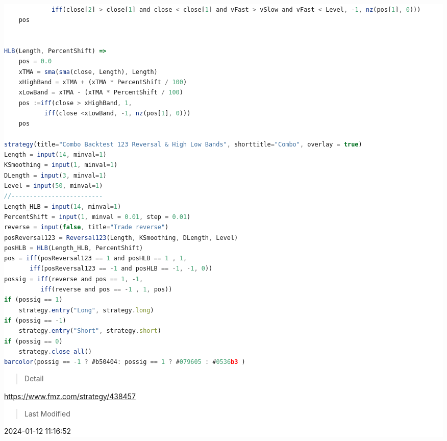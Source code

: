 ``` javascript
	         iff(close[2] > close[1] and close < close[1] and vFast > vSlow and vFast < Level, -1, nz(pos[1], 0))) 
	pos

    
HLB(Length, PercentShift) =>
    pos = 0.0
    xTMA = sma(sma(close, Length), Length)
    xHighBand = xTMA + (xTMA * PercentShift / 100)
    xLowBand = xTMA - (xTMA * PercentShift / 100)
    pos :=iff(close > xHighBand, 1,
           iff(close <xLowBand, -1, nz(pos[1], 0))) 
    pos

strategy(title="Combo Backtest 123 Reversal & High Low Bands", shorttitle="Combo", overlay = true)
Length = input(14, minval=1)
KSmoothing = input(1, minval=1)
DLength = input(3, minval=1)
Level = input(50, minval=1)
//-------------------------
Length_HLB = input(14, minval=1)
PercentShift = input(1, minval = 0.01, step = 0.01)
reverse = input(false, title="Trade reverse")
posReversal123 = Reversal123(Length, KSmoothing, DLength, Level)
posHLB = HLB(Length_HLB, PercentShift)
pos = iff(posReversal123 == 1 and posHLB == 1 , 1,
	   iff(posReversal123 == -1 and posHLB == -1, -1, 0)) 
possig = iff(reverse and pos == 1, -1,
          iff(reverse and pos == -1 , 1, pos))	   
if (possig == 1) 
    strategy.entry("Long", strategy.long)
if (possig == -1)
    strategy.entry("Short", strategy.short)	 
if (possig == 0) 
    strategy.close_all()
barcolor(possig == -1 ? #b50404: possig == 1 ? #079605 : #0536b3 )
```

> Detail

https://www.fmz.com/strategy/438457

> Last Modified

2024-01-12 11:16:52
